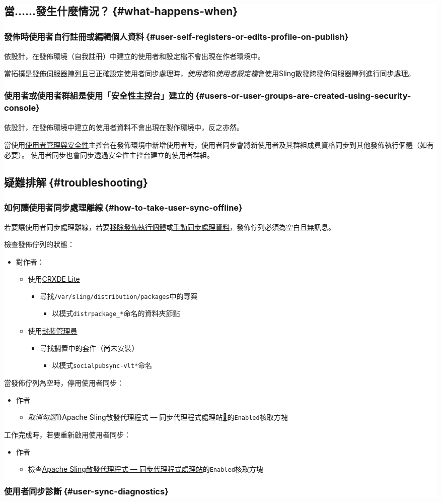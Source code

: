 ## 當……發生什麼情況？ {#what-happens-when}

### 發佈時使用者自行註冊或編輯個人資料 {#user-self-registers-or-edits-profile-on-publish}

依設計，在發佈環境（自我註冊）中建立的使用者和設定檔不會出現在作者環境中。

當拓撲是[發佈伺服器陣列](/help/sites-deploying/recommended-deploys.md#tarmk-farm)且已正確設定使用者同步處理時，*使用者*&#x200B;和&#x200B;*使用者設定檔*&#x200B;會使用Sling散發跨發佈伺服器陣列進行同步處理。

### 使用者或使用者群組是使用「安全性主控台」建立的 {#users-or-user-groups-are-created-using-security-console}

依設計，在發佈環境中建立的使用者資料不會出現在製作環境中，反之亦然。

當使用[使用者管理與安全性](/help/sites-administering/security.md)主控台在發佈環境中新增使用者時，使用者同步會將新使用者及其群組成員資格同步到其他發佈執行個體（如有必要）。 使用者同步也會同步透過安全性主控台建立的使用者群組。

## 疑難排解 {#troubleshooting}

### 如何讓使用者同步處理離線 {#how-to-take-user-sync-offline}

若要讓使用者同步處理離線，若要[移除發佈執行個體](#how-to-remove-a-publish-instance)或[手動同步處理資料](#manually-syncing-users-and-user-groups)，發佈佇列必須為空白且無訊息。

檢查發佈佇列的狀態：

* 對作者：

   * 使用[CRXDE Lite](/help/sites-developing/developing-with-crxde-lite.md)

      * 尋找`/var/sling/distribution/packages`中的專案

         * 以模式`distrpackage_*`命名的資料夾節點

   * 使用[封裝管理員](/help/sites-administering/package-manager.md)

      * 尋找擱置中的套件（尚未安裝）

         * 以模式`socialpubsync-vlt*`命名

當發佈佇列為空時，停用使用者同步：

* 作者

   * *取消勾選*1&rbrace;Apache Sling散發代理程式 — 同步代理程式處理站[&#128279;](#apache-sling-distribution-agent-sync-agents-factory)的`Enabled`核取方塊

工作完成時，若要重新啟用使用者同步：

* 作者

   * 檢查[Apache Sling散發代理程式 — 同步代理程式處理站](#apache-sling-distribution-agent-sync-agents-factory)的`Enabled`核取方塊

### 使用者同步診斷 {#user-sync-diagnostics}
